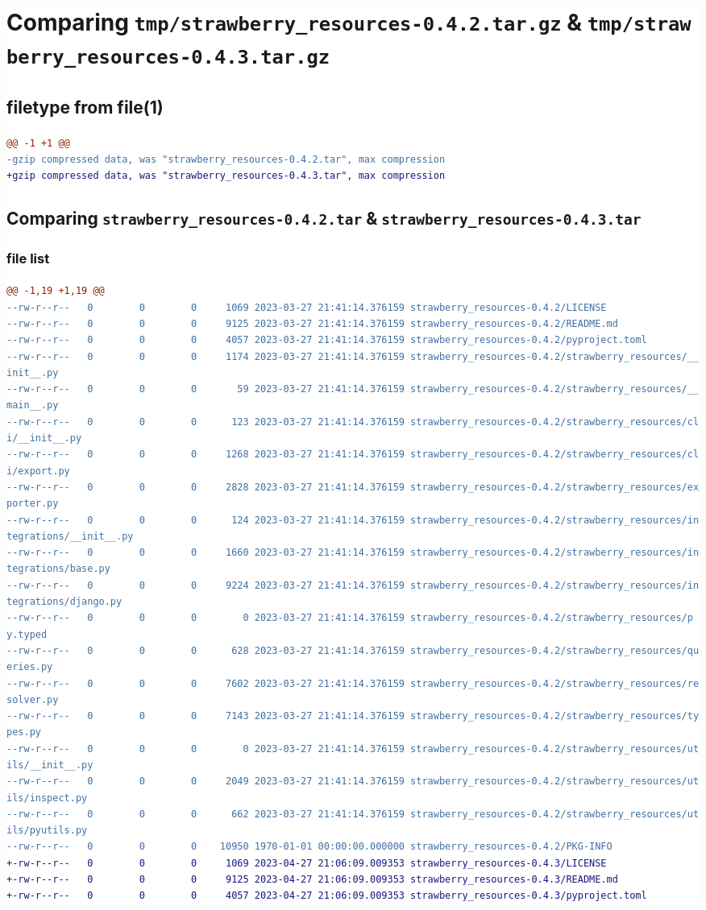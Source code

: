 # Comparing `tmp/strawberry_resources-0.4.2.tar.gz` & `tmp/strawberry_resources-0.4.3.tar.gz`

## filetype from file(1)

```diff
@@ -1 +1 @@
-gzip compressed data, was "strawberry_resources-0.4.2.tar", max compression
+gzip compressed data, was "strawberry_resources-0.4.3.tar", max compression
```

## Comparing `strawberry_resources-0.4.2.tar` & `strawberry_resources-0.4.3.tar`

### file list

```diff
@@ -1,19 +1,19 @@
--rw-r--r--   0        0        0     1069 2023-03-27 21:41:14.376159 strawberry_resources-0.4.2/LICENSE
--rw-r--r--   0        0        0     9125 2023-03-27 21:41:14.376159 strawberry_resources-0.4.2/README.md
--rw-r--r--   0        0        0     4057 2023-03-27 21:41:14.376159 strawberry_resources-0.4.2/pyproject.toml
--rw-r--r--   0        0        0     1174 2023-03-27 21:41:14.376159 strawberry_resources-0.4.2/strawberry_resources/__init__.py
--rw-r--r--   0        0        0       59 2023-03-27 21:41:14.376159 strawberry_resources-0.4.2/strawberry_resources/__main__.py
--rw-r--r--   0        0        0      123 2023-03-27 21:41:14.376159 strawberry_resources-0.4.2/strawberry_resources/cli/__init__.py
--rw-r--r--   0        0        0     1268 2023-03-27 21:41:14.376159 strawberry_resources-0.4.2/strawberry_resources/cli/export.py
--rw-r--r--   0        0        0     2828 2023-03-27 21:41:14.376159 strawberry_resources-0.4.2/strawberry_resources/exporter.py
--rw-r--r--   0        0        0      124 2023-03-27 21:41:14.376159 strawberry_resources-0.4.2/strawberry_resources/integrations/__init__.py
--rw-r--r--   0        0        0     1660 2023-03-27 21:41:14.376159 strawberry_resources-0.4.2/strawberry_resources/integrations/base.py
--rw-r--r--   0        0        0     9224 2023-03-27 21:41:14.376159 strawberry_resources-0.4.2/strawberry_resources/integrations/django.py
--rw-r--r--   0        0        0        0 2023-03-27 21:41:14.376159 strawberry_resources-0.4.2/strawberry_resources/py.typed
--rw-r--r--   0        0        0      628 2023-03-27 21:41:14.376159 strawberry_resources-0.4.2/strawberry_resources/queries.py
--rw-r--r--   0        0        0     7602 2023-03-27 21:41:14.376159 strawberry_resources-0.4.2/strawberry_resources/resolver.py
--rw-r--r--   0        0        0     7143 2023-03-27 21:41:14.376159 strawberry_resources-0.4.2/strawberry_resources/types.py
--rw-r--r--   0        0        0        0 2023-03-27 21:41:14.376159 strawberry_resources-0.4.2/strawberry_resources/utils/__init__.py
--rw-r--r--   0        0        0     2049 2023-03-27 21:41:14.376159 strawberry_resources-0.4.2/strawberry_resources/utils/inspect.py
--rw-r--r--   0        0        0      662 2023-03-27 21:41:14.376159 strawberry_resources-0.4.2/strawberry_resources/utils/pyutils.py
--rw-r--r--   0        0        0    10950 1970-01-01 00:00:00.000000 strawberry_resources-0.4.2/PKG-INFO
+-rw-r--r--   0        0        0     1069 2023-04-27 21:06:09.009353 strawberry_resources-0.4.3/LICENSE
+-rw-r--r--   0        0        0     9125 2023-04-27 21:06:09.009353 strawberry_resources-0.4.3/README.md
+-rw-r--r--   0        0        0     4057 2023-04-27 21:06:09.009353 strawberry_resources-0.4.3/pyproject.toml
```
